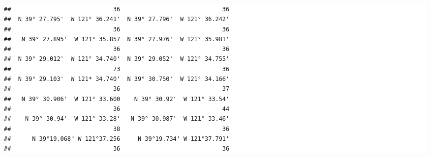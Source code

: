     ##                             36                             36 
    ##  N 39° 27.795'  W 121° 36.241'  N 39° 27.796'  W 121° 36.242' 
    ##                             36                             36 
    ##   N 39° 27.895'  W 121° 35.857  N 39° 27.976'  W 121° 35.981' 
    ##                             36                             36 
    ##  N 39° 29.012'  W 121° 34.740'  N 39° 29.052'  W 121° 34.755' 
    ##                             73                             36 
    ##  N 39° 29.103'  W 121* 34.740'  N 39° 30.750'  W 121° 34.166' 
    ##                             36                             37 
    ##   N 39° 30.906'  W 121° 33.600    N 39° 30.92'  W 121° 33.54' 
    ##                             36                             44 
    ##    N 39° 30.94'  W 121° 33.28'   N 39° 30.987'  W 121° 33.46' 
    ##                             38                             36 
    ##      N 39°19.068" W 121°37.256     N 39°19.734' W 121°37.791' 
    ##                             36                             36 
